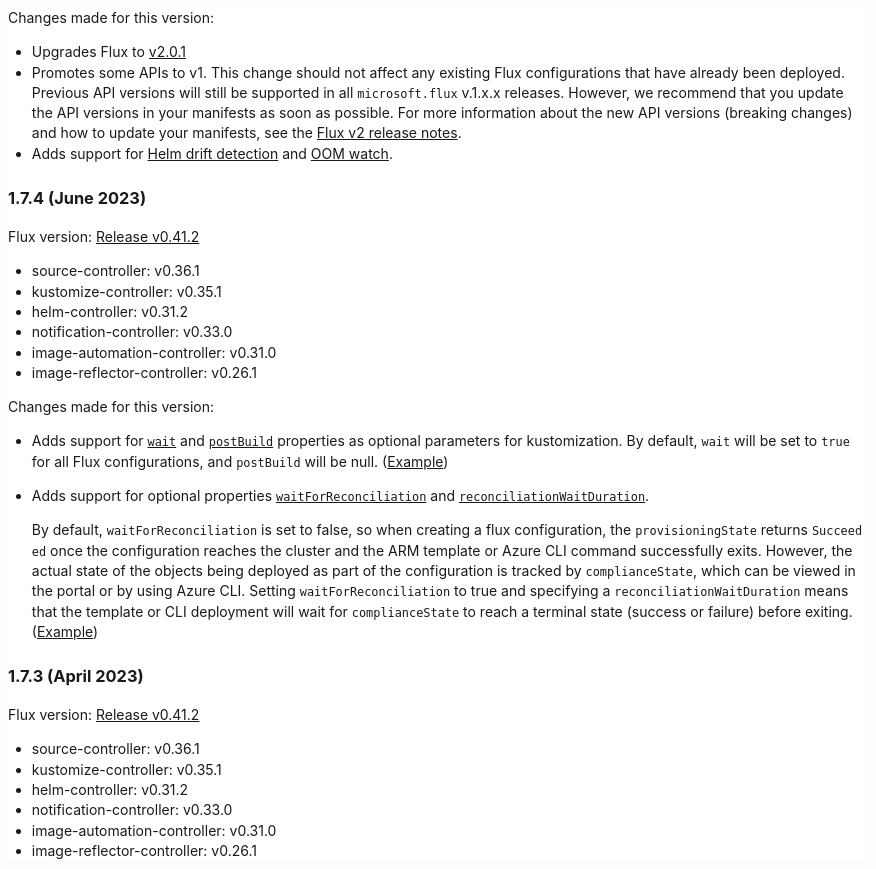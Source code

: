 Changes made for this version:

- Upgrades Flux to [v2.0.1](https://github.com/fluxcd/flux2/releases/tag/v2.0.1)
- Promotes some APIs to v1. This change should not affect any existing Flux configurations that have already been deployed. Previous API versions will still be supported in all `microsoft.flux` v.1.x.x releases. However, we recommend that you update the API versions in your manifests as soon as possible. For more information about the new API versions (breaking changes) and how to update your manifests, see the [Flux v2 release notes](https://github.com/fluxcd/flux2/releases/tag/v2.0.0).
- Adds support for [Helm drift detection](tutorial-use-gitops-flux2.md#helm-drift-detection) and [OOM watch](tutorial-use-gitops-flux2.md#helm-oom-watch).

### 1.7.4 (June 2023)

Flux version: [Release v0.41.2](https://github.com/fluxcd/flux2/releases/tag/v0.41.2)

- source-controller: v0.36.1
- kustomize-controller: v0.35.1
- helm-controller: v0.31.2
- notification-controller: v0.33.0
- image-automation-controller: v0.31.0
- image-reflector-controller: v0.26.1

Changes made for this version:

- Adds support for [`wait`](https://fluxcd.io/flux/components/kustomize/kustomization/#wait) and [`postBuild`](https://fluxcd.io/flux/components/kustomize/kustomization/#post-build-variable-substitution) properties as optional parameters for kustomization. By default, `wait` will be set to `true` for all Flux configurations, and `postBuild` will be null. ([Example](https://github.com/Azure/azure-rest-api-specs/blob/main/specification/kubernetesconfiguration/resource-manager/Microsoft.KubernetesConfiguration/stable/2023-05-01/examples/CreateFluxConfiguration.json#L55))

- Adds support for optional properties [`waitForReconciliation`](https://github.com/Azure/azure-rest-api-specs/blob/main/specification/kubernetesconfiguration/resource-manager/Microsoft.KubernetesConfiguration/stable/2023-05-01/fluxconfiguration.json#L1299C14-L1299C35) and [`reconciliationWaitDuration`](https://github.com/Azure/azure-rest-api-specs/blob/main/specification/kubernetesconfiguration/resource-manager/Microsoft.KubernetesConfiguration/stable/2023-05-01/fluxconfiguration.json#L1304).

   By default, `waitForReconciliation` is set to false, so when creating a flux configuration, the `provisioningState` returns `Succeeded` once the configuration reaches the cluster and the ARM template or Azure CLI command successfully exits. However, the actual state of the objects being deployed as part of the configuration is tracked by `complianceState`, which can be viewed in the portal or by using Azure CLI. Setting `waitForReconciliation` to true and specifying a `reconciliationWaitDuration` means that the template or CLI deployment will wait for `complianceState` to reach a terminal state (success or failure) before exiting. ([Example](https://github.com/Azure/azure-rest-api-specs/blob/main/specification/kubernetesconfiguration/resource-manager/Microsoft.KubernetesConfiguration/stable/2023-05-01/examples/CreateFluxConfiguration.json#L72))

### 1.7.3 (April 2023)

Flux version: [Release v0.41.2](https://github.com/fluxcd/flux2/releases/tag/v0.41.2)

- source-controller: v0.36.1
- kustomize-controller: v0.35.1
- helm-controller: v0.31.2
- notification-controller: v0.33.0
- image-automation-controller: v0.31.0
- image-reflector-controller: v0.26.1
